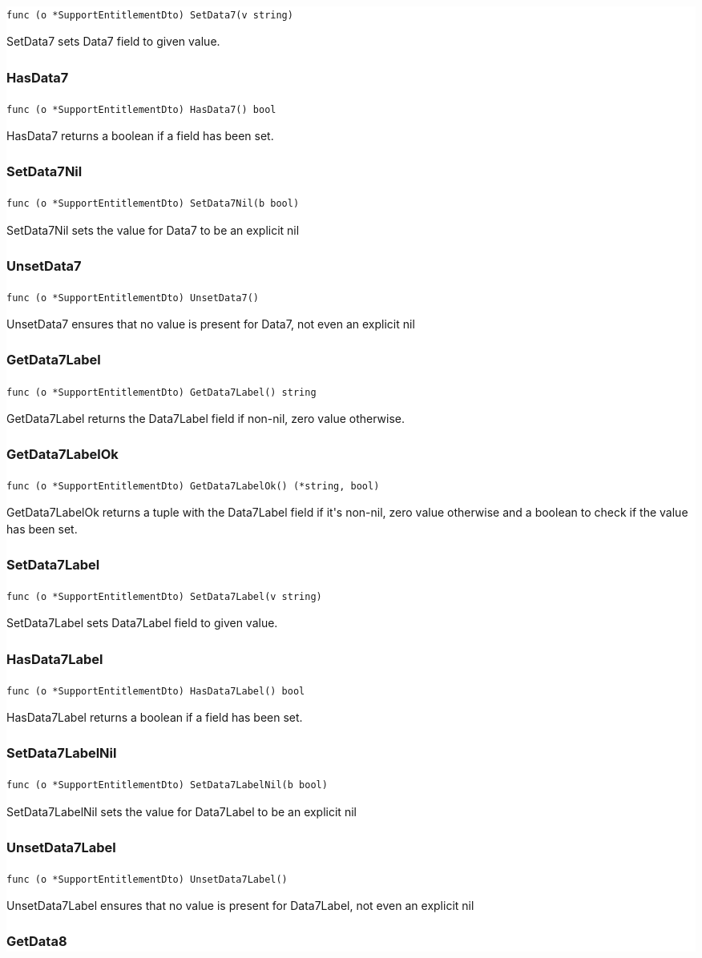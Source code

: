 `func (o *SupportEntitlementDto) SetData7(v string)`

SetData7 sets Data7 field to given value.

### HasData7

`func (o *SupportEntitlementDto) HasData7() bool`

HasData7 returns a boolean if a field has been set.

### SetData7Nil

`func (o *SupportEntitlementDto) SetData7Nil(b bool)`

 SetData7Nil sets the value for Data7 to be an explicit nil

### UnsetData7
`func (o *SupportEntitlementDto) UnsetData7()`

UnsetData7 ensures that no value is present for Data7, not even an explicit nil
### GetData7Label

`func (o *SupportEntitlementDto) GetData7Label() string`

GetData7Label returns the Data7Label field if non-nil, zero value otherwise.

### GetData7LabelOk

`func (o *SupportEntitlementDto) GetData7LabelOk() (*string, bool)`

GetData7LabelOk returns a tuple with the Data7Label field if it's non-nil, zero value otherwise
and a boolean to check if the value has been set.

### SetData7Label

`func (o *SupportEntitlementDto) SetData7Label(v string)`

SetData7Label sets Data7Label field to given value.

### HasData7Label

`func (o *SupportEntitlementDto) HasData7Label() bool`

HasData7Label returns a boolean if a field has been set.

### SetData7LabelNil

`func (o *SupportEntitlementDto) SetData7LabelNil(b bool)`

 SetData7LabelNil sets the value for Data7Label to be an explicit nil

### UnsetData7Label
`func (o *SupportEntitlementDto) UnsetData7Label()`

UnsetData7Label ensures that no value is present for Data7Label, not even an explicit nil
### GetData8
